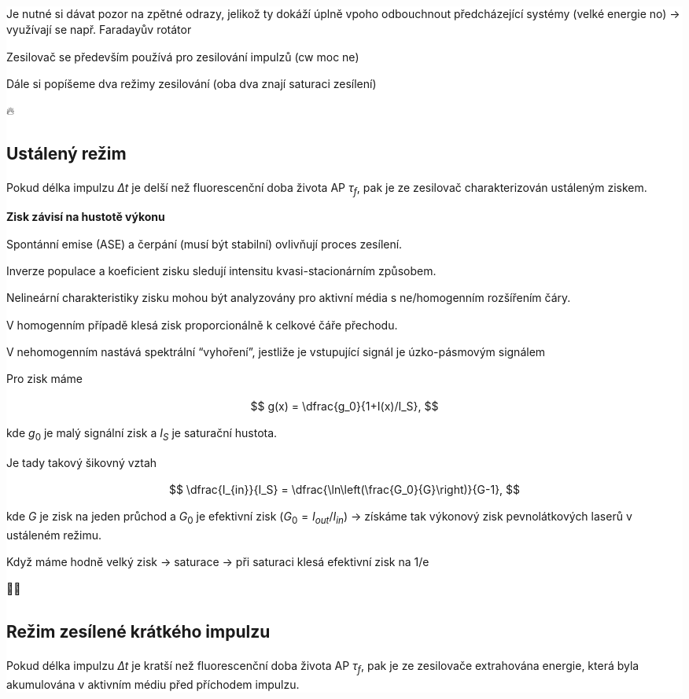 Je nutné si dávat pozor na zpětné odrazy, jelikož ty dokáží úplně vpoho odbouchnout předcházející systémy (velké energie no) → využívají se např. Faradayův rotátor

Zesilovač se především používá pro zesilování impulzů (cw moc ne)

Dále si popíšeme dva režimy zesilování (oba dva znají saturaci zesílení)

<aside>
🔥

# Ustálený režim

Pokud délka impulzu $\Delta t$ je delší než fluorescenční doba života AP $\tau_f,$ pak je ze zesilovač charakterizován ustáleným ziskem.

**Zisk závisí na hustotě výkonu**

Spontánní emise (ASE) a čerpání (musí být stabilní) ovlivňují proces zesílení.

Inverze populace a koeficient zisku sledují intensitu kvasi-stacionárním způsobem.

Nelineární charakteristiky zisku mohou být analyzovány pro aktivní média s ne/homogenním rozšířením čáry.

V homogenním případě klesá zisk proporcionálně k celkové čáře přechodu.

V nehomogenním nastává spektrální “vyhoření”, jestliže je vstupující signál je úzko-pásmovým signálem

Pro zisk máme

$$
g(x) = \dfrac{g_0}{1+I(x)/I_S},
$$

kde $g_0$ je malý signální zisk a $I_S$ je saturační hustota.

Je tady takový šikovný vztah

$$
\dfrac{I_{in}}{I_S} = \dfrac{\ln\left(\frac{G_0}{G}\right)}{G-1},
$$

kde $G$ je zisk na jeden průchod a $G_0$ je efektivní zisk ($G_0 = I_{out}/I_{in}$) → získáme tak výkonový zisk pevnolátkových laserů v ustáleném režimu.

Když máme hodně velký zisk → saturace → při saturaci klesá efektivní zisk na 1/e 

</aside>

<aside>
🧑‍🔬

# Režim zesílené krátkého impulzu

Pokud délka impulzu $\Delta t$ je kratší než fluorescenční doba života AP $\tau_f,$ pak je ze zesilovače extrahována energie, která byla akumulována v aktivním médiu před příchodem impulzu.
